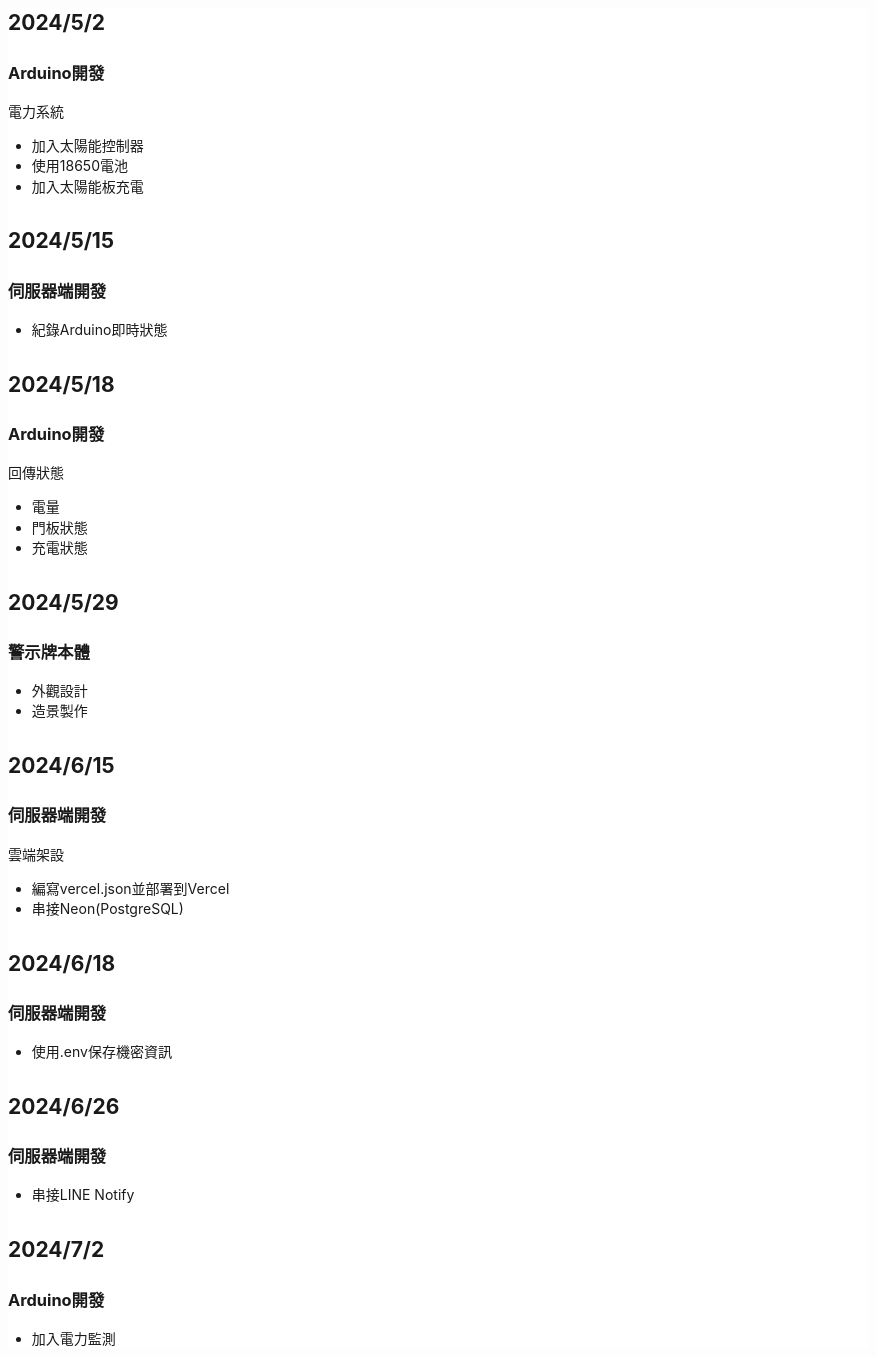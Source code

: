 ## 2024/5/2
### Arduino開發
電力系統
- 加入太陽能控制器
- 使用18650電池
- 加入太陽能板充電

## 2024/5/15
### 伺服器端開發
- 紀錄Arduino即時狀態

## 2024/5/18
### Arduino開發
回傳狀態
- 電量
- 門板狀態
- 充電狀態

## 2024/5/29
### 警示牌本體
- 外觀設計
- 造景製作

## 2024/6/15
### 伺服器端開發
雲端架設
- 編寫vercel.json並部署到Vercel
- 串接Neon(PostgreSQL)

## 2024/6/18
### 伺服器端開發
- 使用.env保存機密資訊

## 2024/6/26
### 伺服器端開發
- 串接LINE Notify

## 2024/7/2
### Arduino開發
- 加入電力監測
